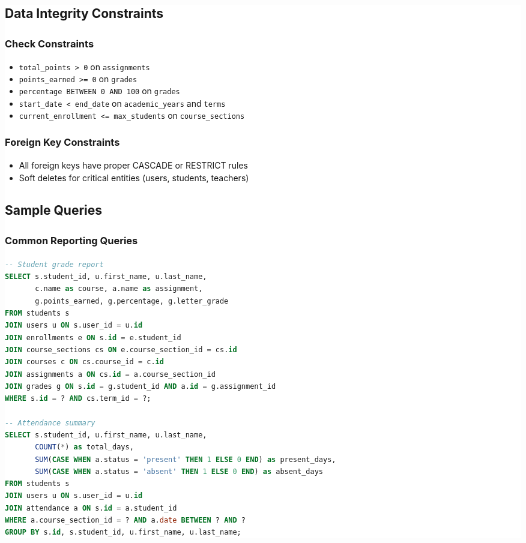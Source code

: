## Data Integrity Constraints

### Check Constraints
- `total_points > 0` on `assignments`
- `points_earned >= 0` on `grades`
- `percentage BETWEEN 0 AND 100` on `grades`
- `start_date < end_date` on `academic_years` and `terms`
- `current_enrollment <= max_students` on `course_sections`

### Foreign Key Constraints
- All foreign keys have proper CASCADE or RESTRICT rules
- Soft deletes for critical entities (users, students, teachers)

## Sample Queries

### Common Reporting Queries
```sql
-- Student grade report
SELECT s.student_id, u.first_name, u.last_name, 
       c.name as course, a.name as assignment, 
       g.points_earned, g.percentage, g.letter_grade
FROM students s
JOIN users u ON s.user_id = u.id
JOIN enrollments e ON s.id = e.student_id
JOIN course_sections cs ON e.course_section_id = cs.id
JOIN courses c ON cs.course_id = c.id
JOIN assignments a ON cs.id = a.course_section_id
JOIN grades g ON s.id = g.student_id AND a.id = g.assignment_id
WHERE s.id = ? AND cs.term_id = ?;

-- Attendance summary
SELECT s.student_id, u.first_name, u.last_name,
       COUNT(*) as total_days,
       SUM(CASE WHEN a.status = 'present' THEN 1 ELSE 0 END) as present_days,
       SUM(CASE WHEN a.status = 'absent' THEN 1 ELSE 0 END) as absent_days
FROM students s
JOIN users u ON s.user_id = u.id
JOIN attendance a ON s.id = a.student_id
WHERE a.course_section_id = ? AND a.date BETWEEN ? AND ?
GROUP BY s.id, s.student_id, u.first_name, u.last_name;
```
